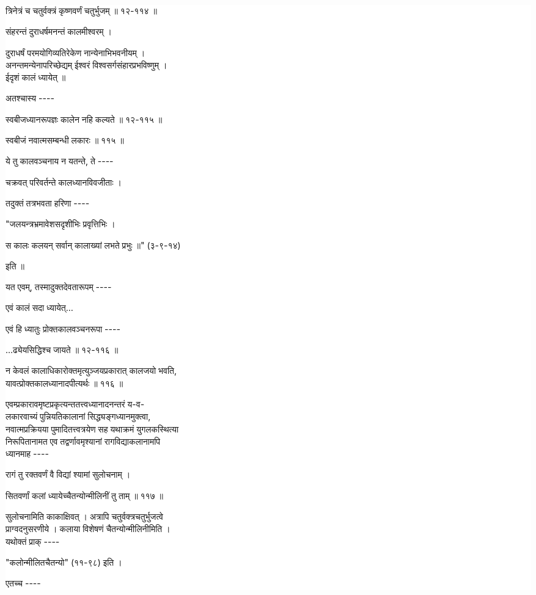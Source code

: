   
त्रिनेत्रं च चतुर्वक्त्रं कृष्णवर्णं चतुर्भुजम् ॥ १२-११४ ॥   
  
संहरन्तं दुराधर्षमनन्तं कालमीश्वरम् ।   
  
  
दुराधर्षं परमयोगिव्यतिरेकेण नान्येनाभिभवनीयम् ।   
अनन्तमन्येनापरिच्छेद्यम् ईश्वरं विश्वसर्गसंहारप्रभविष्णुम् ।   
ईदृशं कालं ध्यायेत् ॥   
  
अतश्चास्य ----   
  
  
स्वबीजध्यानरूपज्ञः कालेन नहि कल्यते ॥ १२-११५ ॥   
  
  
स्वबीजं नवात्मसम्बन्धी लकारः ॥ ११५ ॥   
  
ये तु कालवञ्चनाय न यतन्ते, ते ----   
  
  
चक्रवत् परिवर्तन्ते कालध्यानविवजीताः ।   
  
  
तदुक्तं तत्रभवता हरिणा ----   
  
  
"जलयन्त्रभ्रमावेशसदृशीभिः प्रवृत्तिभिः ।   
  
स कालः कलयन् सर्वान् कालाख्यां लभते प्रभुः ॥" (३-९-१४)  
  
इति ॥   
  
यत एवम्, तस्मादुक्तदेवतारूपम् ----   
  
  
एवं कालं सदा ध्यायेत्…  
  
  
एवं हि ध्यातुः प्रोक्तकालवञ्चनरूपा ----   
  
  
…ढ्येयसिद्धिश्च जायते ॥ १२-११६ ॥   
  
  
न केवलं कालाधिकारोक्तमृत्युञ्जयप्रकारात् कालजयो भवति,   
यावत्प्रोक्तकालध्यानादपीत्यर्थः ॥ ११६ ॥   
  
एवम्प्रकारावमृष्टप्रकृत्यन्ततत्त्वध्यानादनन्तरं य-व-  
लकारवाच्यं पुन्नियतिकालानां सिद्ध्यङ्गध्यानमुक्त्वा,   
नवात्मप्रक्रियया पुमादितत्त्वत्रयेण सह यथाक्रमं युगलकस्थित्या   
निरूपितानामत एव तद्वर्णावमृश्यानां रागविद्याकलानामपि   
ध्यानमाह ----   
  
  
रागं तु रक्तवर्णं वै विद्यां श्यामां सुलोचनाम् ।   
  
सितवर्णां कलां ध्यायेच्चैतन्योन्मीलिनीं तु ताम् ॥ ११७ ॥   
  
  
सुलोचनामिति काकाक्षिवत् । अत्रापि चतुर्वक्त्रचतुर्भुजत्वे   
प्राग्वदनुसरणीये । कलाया विशेषणं चैतन्योन्मीलिनीमिति ।   
यथोक्तं प्राक् ----   
  
"कलोन्मीलितचैतन्यो" (११-९८) इति ।   
  
एतच्च ----   
  